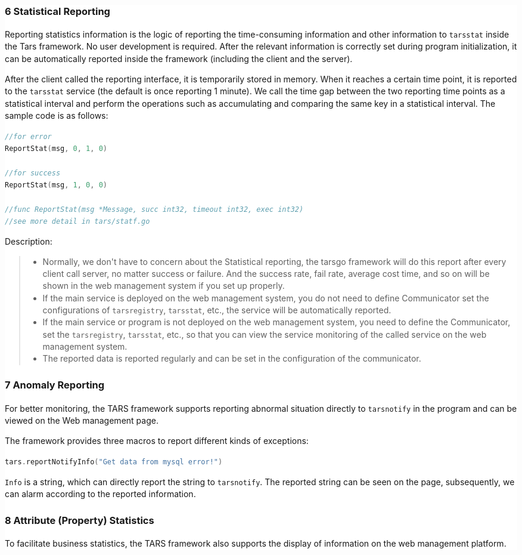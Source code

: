 ### 6 Statistical Reporting

Reporting statistics information is the logic of reporting the time-consuming information and other information to `tarsstat` inside the Tars framework. No user development is required. After the relevant information is correctly set during program initialization, it can be automatically reported inside the framework (including the client and the server).

After the client called the reporting interface, it is temporarily stored in memory. When it reaches a certain time point, it is reported to the `tarsstat` service (the default is once reporting 1 minute). We call the time gap between the two reporting time points as a statistical interval and perform the operations such as accumulating and comparing the same key in a statistical interval.
The sample code is as follows:

```go
//for error
ReportStat(msg, 0, 1, 0)

//for success
ReportStat(msg, 1, 0, 0)

//func ReportStat(msg *Message, succ int32, timeout int32, exec int32)
//see more detail in tars/statf.go
```

Description:
> * Normally, we don't have to concern about  the Statistical reporting, the tarsgo framework will do this report after every client call server, no matter success or failure. And the success rate, fail rate, average  cost time, and so on will be shown in the web management system if you set up properly.
> *  If the main service is deployed on the web management system, you do not need to define Communicator set the configurations of `tarsregistry`, `tarsstat`, etc., the service will be automatically reported.
> * If the main service or program is not deployed on the web management system, you need to define the Communicator, set the `tarsregistry`, `tarsstat`, etc., so that you can view the service monitoring of the called service on the web management system.
> * The reported data is reported regularly and can be set in the configuration of the communicator.


### 7 Anomaly Reporting
For better monitoring, the TARS framework supports reporting abnormal situation directly to `tarsnotify` in the program and can be viewed on the Web management page.

The framework provides three macros to report different kinds of exceptions:

```go
tars.reportNotifyInfo("Get data from mysql error!")
```

`Info` is a string, which can directly report the string to `tarsnotify`. The reported string can be seen on the page, subsequently, we can alarm according to the reported information.

### 8 Attribute (Property) Statistics
To facilitate business statistics, the TARS framework also supports the display of information on the web management platform. 
